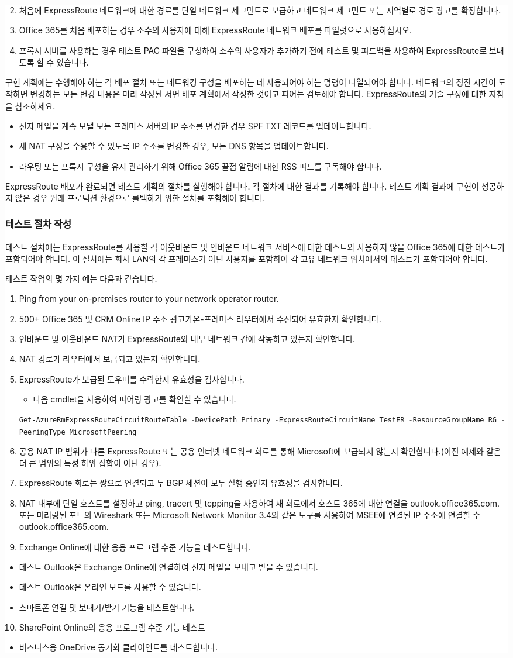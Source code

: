 2. 처음에 ExpressRoute 네트워크에 대한 경로를 단일 네트워크 세그먼트로 보급하고 네트워크 세그먼트 또는 지역별로 경로 광고를 확장합니다.

3. Office 365를 처음 배포하는 경우 소수의 사용자에 대해 ExpressRoute 네트워크 배포를 파일럿으로 사용하십시오.

4. 프록시 서버를 사용하는 경우 테스트 PAC 파일을 구성하여 소수의 사용자가 추가하기 전에 테스트 및 피드백을 사용하여 ExpressRoute로 보내도록 할 수 있습니다.

구현 계획에는 수행해야 하는 각 배포 절차 또는 네트워킹 구성을 배포하는 데 사용되어야 하는 명령이 나열되어야 합니다. 네트워크의 정전 시간이 도착하면 변경하는 모든 변경 내용은 미리 작성된 서면 배포 계획에서 작성한 것이고 피어는 검토해야 합니다. ExpressRoute의 기술 구성에 대한 지침을 참조하세요.
  
- 전자 메일을 계속 보낼 모든 프레미스 서버의 IP 주소를 변경한 경우 SPF TXT 레코드를 업데이트합니다.

- 새 NAT 구성을 수용할 수 있도록 IP 주소를 변경한 경우, 모든 DNS 항목을 업데이트합니다.

- 라우팅 또는 프록시 구성을 유지 관리하기 위해 Office 365 끝점 알림에 대한 RSS 피드를 구독해야 합니다.

ExpressRoute 배포가 완료되면 테스트 계획의 절차를 실행해야 합니다. 각 절차에 대한 결과를 기록해야 합니다. 테스트 계획 결과에 구현이 성공하지 않은 경우 원래 프로덕션 환경으로 롤백하기 위한 절차를 포함해야 합니다.
  
### <a name="build-your-test-procedures"></a>테스트 절차 작성

테스트 절차에는 ExpressRoute를 사용할 각 아웃바운드 및 인바운드 네트워크 서비스에 대한 테스트와 사용하지 않을 Office 365에 대한 테스트가 포함되어야 합니다. 이 절차에는 회사 LAN의 각 프레미스가 아닌 사용자를 포함하여 각 고유 네트워크 위치에서의 테스트가 포함되어야 합니다.
  
테스트 작업의 몇 가지 예는 다음과 같습니다.
  
1. Ping from your on-premises router to your network operator router.

2. 500+ Office 365 및 CRM Online IP 주소 광고가온-프레미스 라우터에서 수신되어 유효한지 확인합니다.

3. 인바운드 및 아웃바운드 NAT가 ExpressRoute와 내부 네트워크 간에 작동하고 있는지 확인합니다.

4. NAT 경로가 라우터에서 보급되고 있는지 확인합니다.

5. ExpressRoute가 보급된 도우미를 수락한지 유효성을 검사합니다.

      - 다음 cmdlet을 사용하여 피어링 광고를 확인할 수 있습니다.

      ```PowerShell
      Get-AzureRmExpressRouteCircuitRouteTable -DevicePath Primary -ExpressRouteCircuitName TestER -ResourceGroupName RG -PeeringType MicrosoftPeering
      ```

6. 공용 NAT IP 범위가 다른 ExpressRoute 또는 공용 인터넷 네트워크 회로를 통해 Microsoft에 보급되지 않는지 확인합니다.(이전 예제와 같은 더 큰 범위의 특정 하위 집합이 아닌 경우).

7. ExpressRoute 회로는 쌍으로 연결되고 두 BGP 세션이 모두 실행 중인지 유효성을 검사합니다.

8. NAT 내부에 단일 호스트를 설정하고 ping, tracert 및 tcpping을 사용하여 새 회로에서 호스트 365에 대한 연결을 outlook.office365.com. 또는 미러링된 포트의 Wireshark 또는 Microsoft Network Monitor 3.4와 같은 도구를 사용하여 MSEE에 연결된 IP 주소에 연결할 수 outlook.office365.com.

9. Exchange Online에 대한 응용 프로그램 수준 기능을 테스트합니다.

  - 테스트 Outlook은 Exchange Online에 연결하여 전자 메일을 보내고 받을 수 있습니다.

  - 테스트 Outlook은 온라인 모드를 사용할 수 있습니다.

  - 스마트폰 연결 및 보내기/받기 기능을 테스트합니다.

10. SharePoint Online의 응용 프로그램 수준 기능 테스트

  - 비즈니스용 OneDrive 동기화 클라이언트를 테스트합니다.
